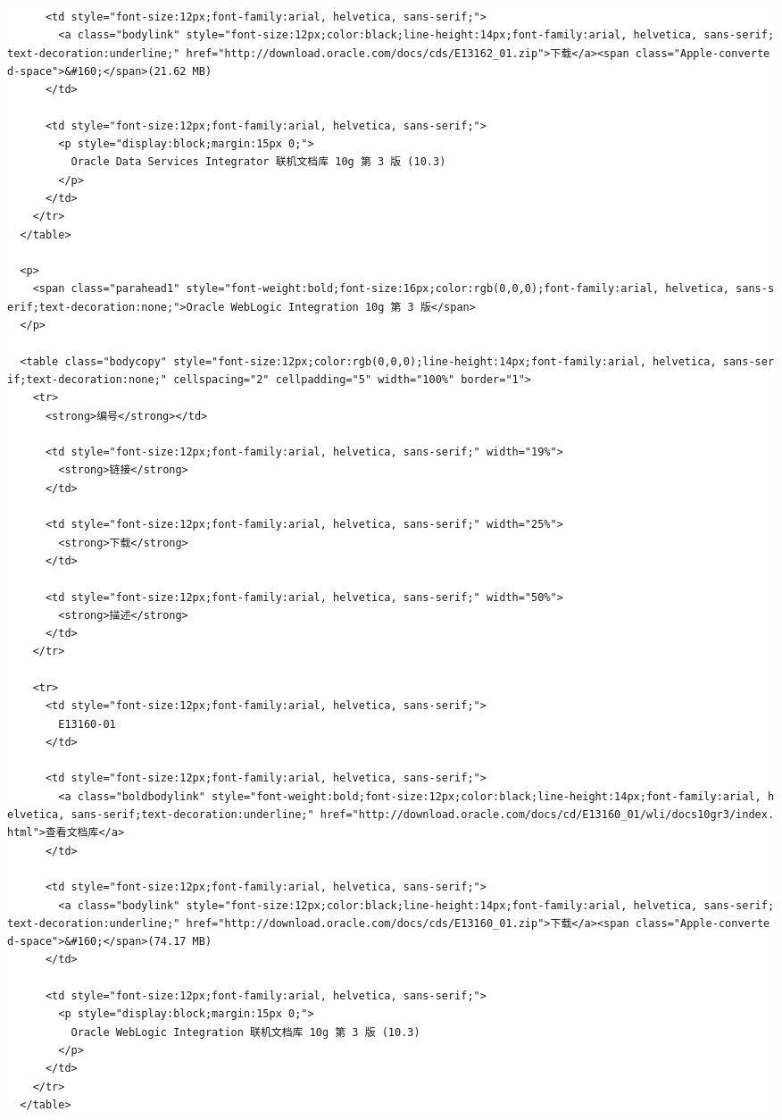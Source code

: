           <td style="font-size:12px;font-family:arial, helvetica, sans-serif;">
            <a class="bodylink" style="font-size:12px;color:black;line-height:14px;font-family:arial, helvetica, sans-serif;text-decoration:underline;" href="http://download.oracle.com/docs/cds/E13162_01.zip">下载</a><span class="Apple-converted-space">&#160;</span>(21.62 MB)
          </td>
          
          <td style="font-size:12px;font-family:arial, helvetica, sans-serif;">
            <p style="display:block;margin:15px 0;">
              Oracle Data Services Integrator 联机文档库 10g 第 3 版 (10.3)
            </p>
          </td>
        </tr>
      </table>
      
      <p>
        <span class="parahead1" style="font-weight:bold;font-size:16px;color:rgb(0,0,0);font-family:arial, helvetica, sans-serif;text-decoration:none;">Oracle WebLogic Integration 10g 第 3 版</span>
      </p>
      
      <table class="bodycopy" style="font-size:12px;color:rgb(0,0,0);line-height:14px;font-family:arial, helvetica, sans-serif;text-decoration:none;" cellspacing="2" cellpadding="5" width="100%" border="1">
        <tr>
          <strong>编号</strong></td> 
          
          <td style="font-size:12px;font-family:arial, helvetica, sans-serif;" width="19%">
            <strong>链接</strong>
          </td>
          
          <td style="font-size:12px;font-family:arial, helvetica, sans-serif;" width="25%">
            <strong>下载</strong>
          </td>
          
          <td style="font-size:12px;font-family:arial, helvetica, sans-serif;" width="50%">
            <strong>描述</strong>
          </td>
        </tr>
        
        <tr>
          <td style="font-size:12px;font-family:arial, helvetica, sans-serif;">
            E13160-01
          </td>
          
          <td style="font-size:12px;font-family:arial, helvetica, sans-serif;">
            <a class="boldbodylink" style="font-weight:bold;font-size:12px;color:black;line-height:14px;font-family:arial, helvetica, sans-serif;text-decoration:underline;" href="http://download.oracle.com/docs/cd/E13160_01/wli/docs10gr3/index.html">查看文档库</a>
          </td>
          
          <td style="font-size:12px;font-family:arial, helvetica, sans-serif;">
            <a class="bodylink" style="font-size:12px;color:black;line-height:14px;font-family:arial, helvetica, sans-serif;text-decoration:underline;" href="http://download.oracle.com/docs/cds/E13160_01.zip">下载</a><span class="Apple-converted-space">&#160;</span>(74.17 MB)
          </td>
          
          <td style="font-size:12px;font-family:arial, helvetica, sans-serif;">
            <p style="display:block;margin:15px 0;">
              Oracle WebLogic Integration 联机文档库 10g 第 3 版 (10.3)
            </p>
          </td>
        </tr>
      </table>
      